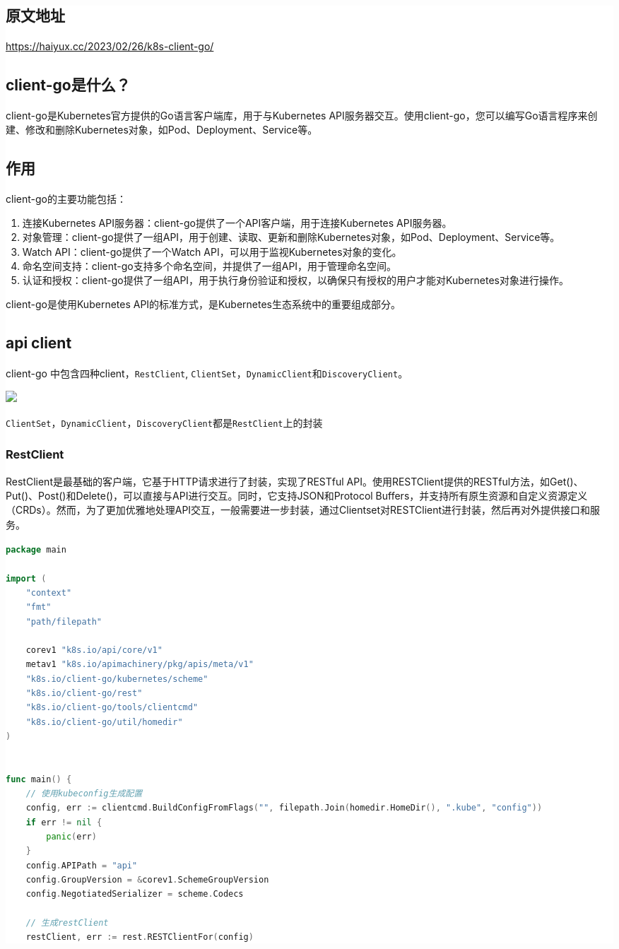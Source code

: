 ## 原文地址
  https://haiyux.cc/2023/02/26/k8s-client-go/

## client-go是什么？

client-go是Kubernetes官方提供的Go语言客户端库，用于与Kubernetes API服务器交互。使用client-go，您可以编写Go语言程序来创建、修改和删除Kubernetes对象，如Pod、Deployment、Service等。

## 作用

client-go的主要功能包括：

1. 连接Kubernetes API服务器：client-go提供了一个API客户端，用于连接Kubernetes API服务器。
2. 对象管理：client-go提供了一组API，用于创建、读取、更新和删除Kubernetes对象，如Pod、Deployment、Service等。
3. Watch API：client-go提供了一个Watch API，可以用于监视Kubernetes对象的变化。
4. 命名空间支持：client-go支持多个命名空间，并提供了一组API，用于管理命名空间。
5. 认证和授权：client-go提供了一组API，用于执行身份验证和授权，以确保只有授权的用户才能对Kubernetes对象进行操作。

client-go是使用Kubernetes API的标准方式，是Kubernetes生态系统中的重要组成部分。

## api client

client-go 中包含四种client，`RestClient`, `ClientSet`，`DynamicClient`和`DiscoveryClient`。

![](https://img2023.cnblogs.com/blog/2344773/202302/2344773-20230227230618782-347781399.png)

`ClientSet`，`DynamicClient`，`DiscoveryClient`都是`RestClient`上的封装

### RestClient

RestClient是最基础的客户端，它基于HTTP请求进行了封装，实现了RESTful API。使用RESTClient提供的RESTful方法，如Get()、Put()、Post()和Delete()，可以直接与API进行交互。同时，它支持JSON和Protocol Buffers，并支持所有原生资源和自定义资源定义（CRDs）。然而，为了更加优雅地处理API交互，一般需要进一步封装，通过Clientset对RESTClient进行封装，然后再对外提供接口和服务。

```go
package main

import (
	"context"
	"fmt"
	"path/filepath"

	corev1 "k8s.io/api/core/v1"
	metav1 "k8s.io/apimachinery/pkg/apis/meta/v1"
	"k8s.io/client-go/kubernetes/scheme"
	"k8s.io/client-go/rest"
	"k8s.io/client-go/tools/clientcmd"
	"k8s.io/client-go/util/homedir"
)


func main() {
	// 使用kubeconfig生成配置
	config, err := clientcmd.BuildConfigFromFlags("", filepath.Join(homedir.HomeDir(), ".kube", "config"))
	if err != nil {
		panic(err)
	}
	config.APIPath = "api"
	config.GroupVersion = &corev1.SchemeGroupVersion
	config.NegotiatedSerializer = scheme.Codecs

	// 生成restClient
	restClient, err := rest.RESTClientFor(config)
```